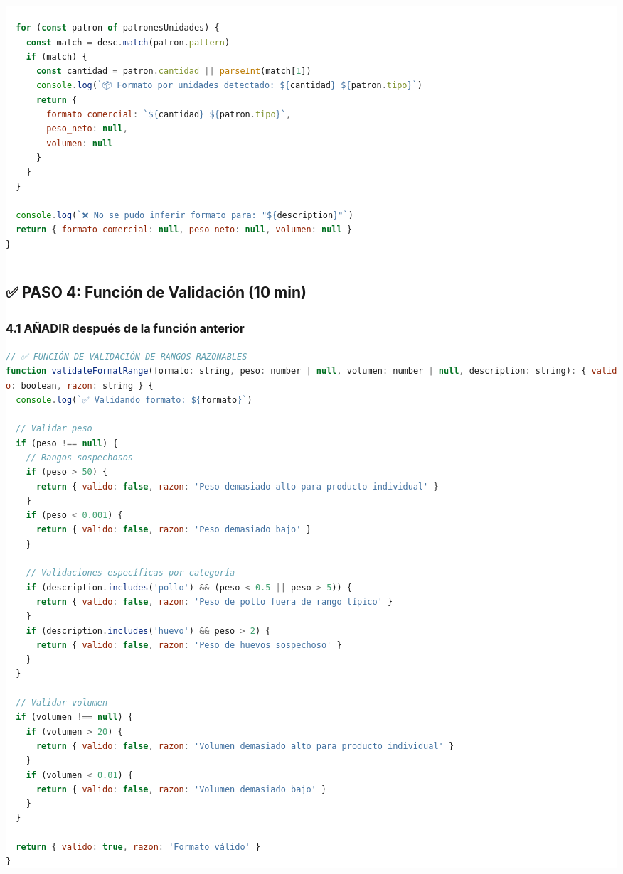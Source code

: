 ```javascript
  
  for (const patron of patronesUnidades) {
    const match = desc.match(patron.pattern)
    if (match) {
      const cantidad = patron.cantidad || parseInt(match[1])
      console.log(`📦 Formato por unidades detectado: ${cantidad} ${patron.tipo}`)
      return {
        formato_comercial: `${cantidad} ${patron.tipo}`,
        peso_neto: null,
        volumen: null
      }
    }
  }
  
  console.log(`❌ No se pudo inferir formato para: "${description}"`)
  return { formato_comercial: null, peso_neto: null, volumen: null }
}
```

---

## ✅ **PASO 4: Función de Validación (10 min)**

### **4.1 AÑADIR después de la función anterior**
```javascript
// ✅ FUNCIÓN DE VALIDACIÓN DE RANGOS RAZONABLES
function validateFormatRange(formato: string, peso: number | null, volumen: number | null, description: string): { valido: boolean, razon: string } {
  console.log(`✅ Validando formato: ${formato}`)
  
  // Validar peso
  if (peso !== null) {
    // Rangos sospechosos
    if (peso > 50) {
      return { valido: false, razon: 'Peso demasiado alto para producto individual' }
    }
    if (peso < 0.001) {
      return { valido: false, razon: 'Peso demasiado bajo' }
    }
    
    // Validaciones específicas por categoría
    if (description.includes('pollo') && (peso < 0.5 || peso > 5)) {
      return { valido: false, razon: 'Peso de pollo fuera de rango típico' }
    }
    if (description.includes('huevo') && peso > 2) {
      return { valido: false, razon: 'Peso de huevos sospechoso' }
    }
  }
  
  // Validar volumen
  if (volumen !== null) {
    if (volumen > 20) {
      return { valido: false, razon: 'Volumen demasiado alto para producto individual' }
    }
    if (volumen < 0.01) {
      return { valido: false, razon: 'Volumen demasiado bajo' }
    }
  }
  
  return { valido: true, razon: 'Formato válido' }
}
```
